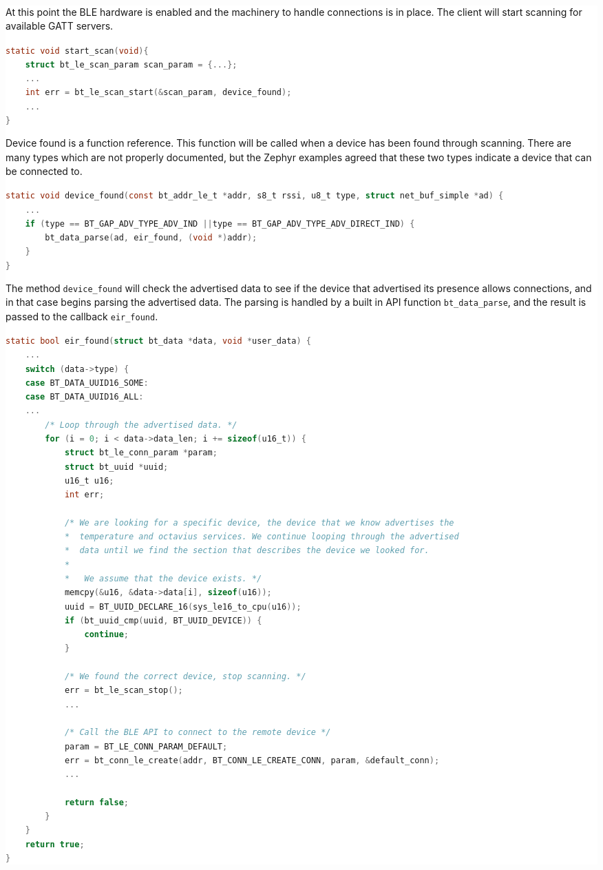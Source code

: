 At this point the BLE hardware is enabled and the machinery to handle connections is in place. The client will start scanning for available GATT servers.
```c
static void start_scan(void){
    struct bt_le_scan_param scan_param = {...};
    ...
    int err = bt_le_scan_start(&scan_param, device_found);
    ...
}
```
Device found is a function reference. This function will be called when a device has been found through scanning. There are many types which are not properly documented, but the Zephyr examples agreed that these two types indicate a device that can be connected to.
```c
static void device_found(const bt_addr_le_t *addr, s8_t rssi, u8_t type, struct net_buf_simple *ad) {
    ...
    if (type == BT_GAP_ADV_TYPE_ADV_IND ||type == BT_GAP_ADV_TYPE_ADV_DIRECT_IND) {
        bt_data_parse(ad, eir_found, (void *)addr);
    }
}
```
The method `device_found` will check the advertised data to see if the device that advertised its presence allows connections, and in that case begins parsing the advertised data. The parsing is handled by a built in API function `bt_data_parse`, and the result is passed to the callback `eir_found`.
```c
static bool eir_found(struct bt_data *data, void *user_data) {
    ...
    switch (data->type) {
    case BT_DATA_UUID16_SOME:
    case BT_DATA_UUID16_ALL:
    ...
        /* Loop through the advertised data. */
        for (i = 0; i < data->data_len; i += sizeof(u16_t)) {
            struct bt_le_conn_param *param;
            struct bt_uuid *uuid;
            u16_t u16;
            int err;

            /* We are looking for a specific device, the device that we know advertises the
            *  temperature and octavius services. We continue looping through the advertised
            *  data until we find the section that describes the device we looked for.
            * 
            *   We assume that the device exists. */
            memcpy(&u16, &data->data[i], sizeof(u16));
            uuid = BT_UUID_DECLARE_16(sys_le16_to_cpu(u16));
            if (bt_uuid_cmp(uuid, BT_UUID_DEVICE)) {
                continue;
            }

            /* We found the correct device, stop scanning. */
            err = bt_le_scan_stop();
            ...

            /* Call the BLE API to connect to the remote device */
            param = BT_LE_CONN_PARAM_DEFAULT;
            err = bt_conn_le_create(addr, BT_CONN_LE_CREATE_CONN, param, &default_conn);
            ...

            return false;
        }
    }
    return true;
}
```